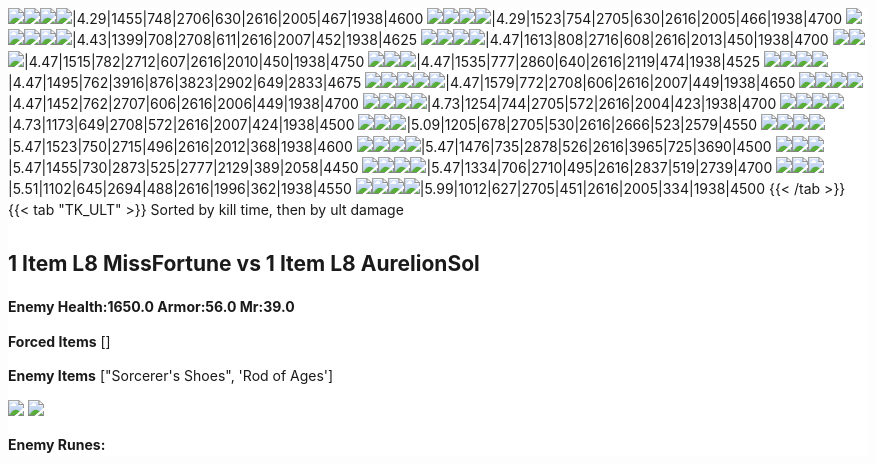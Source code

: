 ![](/item/3508.png)![](/item/1053.png)![](/item/1055.png)![](/item/1036.png)|4.29|1455|748|2706|630|2616|2005|467|1938|4600
![](/item/6693.png)![](/item/1053.png)![](/item/1055.png)![](/item/1036.png)|4.29|1523|754|2705|630|2616|2005|466|1938|4700
![](/item/3006.png)![](/item/1053.png)![](/item/1055.png)![](/item/1038.png)![](/item/1037.png)|4.43|1399|708|2708|611|2616|2007|452|1938|4625
![](/item/6676.png)![](/item/1053.png)![](/item/1055.png)![](/item/1036.png)|4.47|1613|808|2716|608|2616|2013|450|1938|4700
![](/item/3031.png)![](/item/1053.png)![](/item/1055.png)|4.47|1515|782|2712|607|2616|2010|450|1938|4750
![](/item/3072.png)![](/item/1055.png)![](/item/1037.png)|4.47|1535|777|2860|640|2616|2119|474|1938|4525
![](/item/6673.png)![](/item/1055.png)![](/item/1037.png)![](/item/1036.png)|4.47|1495|762|3916|876|3823|2902|649|2833|4675
![](/item/6695.png)![](/item/1053.png)![](/item/1055.png)![](/item/1036.png)![](/item/1036.png)|4.47|1579|772|2708|606|2616|2007|449|1938|4650
![](/item/3036.png)![](/item/1053.png)![](/item/1055.png)![](/item/1036.png)|4.47|1452|762|2707|606|2616|2006|449|1938|4700
![](/item/3094.png)![](/item/1053.png)![](/item/1055.png)![](/item/1036.png)|4.73|1254|744|2705|572|2616|2004|423|1938|4700
![](/item/3046.png)![](/item/1053.png)![](/item/1055.png)![](/item/1036.png)|4.73|1173|649|2708|572|2616|2007|424|1938|4500
![](/item/3091.png)![](/item/1053.png)![](/item/1055.png)|5.09|1205|678|2705|530|2616|2666|523|2579|4550
![](/item/3004.png)![](/item/1053.png)![](/item/1055.png)![](/item/1036.png)|5.47|1523|750|2715|496|2616|2012|368|1938|4600
![](/item/3156.png)![](/item/1053.png)![](/item/1055.png)![](/item/1036.png)|5.47|1476|735|2878|526|2616|3965|725|3690|4500
![](/item/6692.png)![](/item/1053.png)![](/item/1055.png)|5.47|1455|730|2873|525|2777|2129|389|2058|4450
![](/item/3139.png)![](/item/1053.png)![](/item/1055.png)![](/item/1036.png)|5.47|1334|706|2710|495|2616|2837|519|2739|4700
![](/item/3115.png)![](/item/1053.png)![](/item/1055.png)|5.51|1102|645|2694|488|2616|1996|362|1938|4550
![](/item/3085.png)![](/item/1053.png)![](/item/1055.png)![](/item/1036.png)|5.99|1012|627|2705|451|2616|2005|334|1938|4500
{{< /tab >}}
{{< tab "TK_ULT" >}}
Sorted by kill time, then by ult damage
## 1 Item L8 MissFortune vs 1 Item L8 AurelionSol

**Enemy Health:1650.0 Armor:56.0 Mr:39.0**


**Forced Items** []








**Enemy Items** ["Sorcerer's Shoes", 'Rod of Ages']





![](/item/3020.png)
![](/item/6657.png)



**Enemy Runes:**
